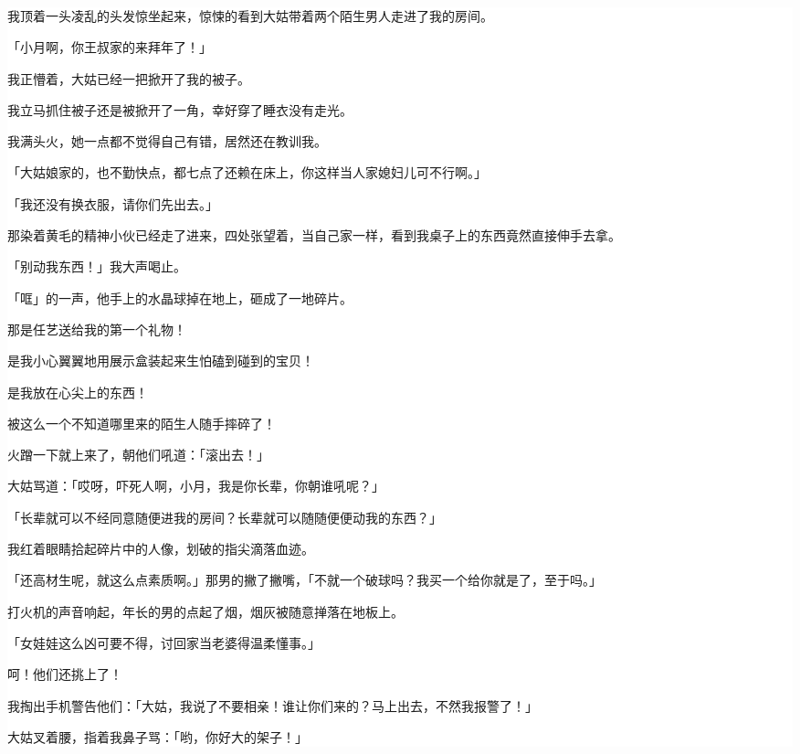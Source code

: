 
我顶着一头凌乱的头发惊坐起来，惊悚的看到大姑带着两个陌生男人走进了我的房间。


「小月啊，你王叔家的来拜年了！」


我正懵着，大姑已经一把掀开了我的被子。


我立马抓住被子还是被掀开了一角，幸好穿了睡衣没有走光。


我满头火，她一点都不觉得自己有错，居然还在教训我。


「大姑娘家的，也不勤快点，都七点了还赖在床上，你这样当人家媳妇儿可不行啊。」


「我还没有换衣服，请你们先出去。」


那染着黄毛的精神小伙已经走了进来，四处张望着，当自己家一样，看到我桌子上的东西竟然直接伸手去拿。


「别动我东西！」我大声喝止。


「哐」的一声，他手上的水晶球掉在地上，砸成了一地碎片。


那是任艺送给我的第一个礼物！


是我小心翼翼地用展示盒装起来生怕磕到碰到的宝贝！


是我放在心尖上的东西！


被这么一个不知道哪里来的陌生人随手摔碎了！


火蹭一下就上来了，朝他们吼道：「滚出去！」


大姑骂道：「哎呀，吓死人啊，小月，我是你长辈，你朝谁吼呢？」


「长辈就可以不经同意随便进我的房间？长辈就可以随随便便动我的东西？」


我红着眼睛拾起碎片中的人像，划破的指尖滴落血迹。


「还高材生呢，就这么点素质啊。」那男的撇了撇嘴，「不就一个破球吗？我买一个给你就是了，至于吗。」


打火机的声音响起，年长的男的点起了烟，烟灰被随意掸落在地板上。


「女娃娃这么凶可要不得，讨回家当老婆得温柔懂事。」


呵！他们还挑上了！


我掏出手机警告他们：「大姑，我说了不要相亲！谁让你们来的？马上出去，不然我报警了！」


大姑叉着腰，指着我鼻子骂：「哟，你好大的架子！」

